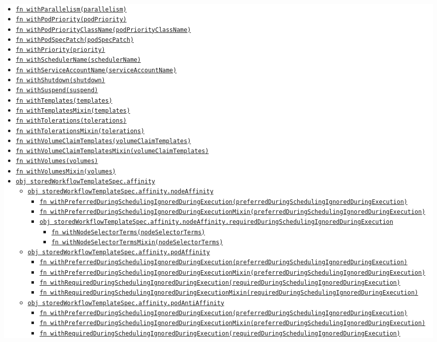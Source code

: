   * [`fn withParallelism(parallelism)`](#fn-storedworkflowtemplatespecwithparallelism)
  * [`fn withPodPriority(podPriority)`](#fn-storedworkflowtemplatespecwithpodpriority)
  * [`fn withPodPriorityClassName(podPriorityClassName)`](#fn-storedworkflowtemplatespecwithpodpriorityclassname)
  * [`fn withPodSpecPatch(podSpecPatch)`](#fn-storedworkflowtemplatespecwithpodspecpatch)
  * [`fn withPriority(priority)`](#fn-storedworkflowtemplatespecwithpriority)
  * [`fn withSchedulerName(schedulerName)`](#fn-storedworkflowtemplatespecwithschedulername)
  * [`fn withServiceAccountName(serviceAccountName)`](#fn-storedworkflowtemplatespecwithserviceaccountname)
  * [`fn withShutdown(shutdown)`](#fn-storedworkflowtemplatespecwithshutdown)
  * [`fn withSuspend(suspend)`](#fn-storedworkflowtemplatespecwithsuspend)
  * [`fn withTemplates(templates)`](#fn-storedworkflowtemplatespecwithtemplates)
  * [`fn withTemplatesMixin(templates)`](#fn-storedworkflowtemplatespecwithtemplatesmixin)
  * [`fn withTolerations(tolerations)`](#fn-storedworkflowtemplatespecwithtolerations)
  * [`fn withTolerationsMixin(tolerations)`](#fn-storedworkflowtemplatespecwithtolerationsmixin)
  * [`fn withVolumeClaimTemplates(volumeClaimTemplates)`](#fn-storedworkflowtemplatespecwithvolumeclaimtemplates)
  * [`fn withVolumeClaimTemplatesMixin(volumeClaimTemplates)`](#fn-storedworkflowtemplatespecwithvolumeclaimtemplatesmixin)
  * [`fn withVolumes(volumes)`](#fn-storedworkflowtemplatespecwithvolumes)
  * [`fn withVolumesMixin(volumes)`](#fn-storedworkflowtemplatespecwithvolumesmixin)
  * [`obj storedWorkflowTemplateSpec.affinity`](#obj-storedworkflowtemplatespecaffinity)
    * [`obj storedWorkflowTemplateSpec.affinity.nodeAffinity`](#obj-storedworkflowtemplatespecaffinitynodeaffinity)
      * [`fn withPreferredDuringSchedulingIgnoredDuringExecution(preferredDuringSchedulingIgnoredDuringExecution)`](#fn-storedworkflowtemplatespecaffinitynodeaffinitywithpreferredduringschedulingignoredduringexecution)
      * [`fn withPreferredDuringSchedulingIgnoredDuringExecutionMixin(preferredDuringSchedulingIgnoredDuringExecution)`](#fn-storedworkflowtemplatespecaffinitynodeaffinitywithpreferredduringschedulingignoredduringexecutionmixin)
      * [`obj storedWorkflowTemplateSpec.affinity.nodeAffinity.requiredDuringSchedulingIgnoredDuringExecution`](#obj-storedworkflowtemplatespecaffinitynodeaffinityrequiredduringschedulingignoredduringexecution)
        * [`fn withNodeSelectorTerms(nodeSelectorTerms)`](#fn-storedworkflowtemplatespecaffinitynodeaffinityrequiredduringschedulingignoredduringexecutionwithnodeselectorterms)
        * [`fn withNodeSelectorTermsMixin(nodeSelectorTerms)`](#fn-storedworkflowtemplatespecaffinitynodeaffinityrequiredduringschedulingignoredduringexecutionwithnodeselectortermsmixin)
    * [`obj storedWorkflowTemplateSpec.affinity.podAffinity`](#obj-storedworkflowtemplatespecaffinitypodaffinity)
      * [`fn withPreferredDuringSchedulingIgnoredDuringExecution(preferredDuringSchedulingIgnoredDuringExecution)`](#fn-storedworkflowtemplatespecaffinitypodaffinitywithpreferredduringschedulingignoredduringexecution)
      * [`fn withPreferredDuringSchedulingIgnoredDuringExecutionMixin(preferredDuringSchedulingIgnoredDuringExecution)`](#fn-storedworkflowtemplatespecaffinitypodaffinitywithpreferredduringschedulingignoredduringexecutionmixin)
      * [`fn withRequiredDuringSchedulingIgnoredDuringExecution(requiredDuringSchedulingIgnoredDuringExecution)`](#fn-storedworkflowtemplatespecaffinitypodaffinitywithrequiredduringschedulingignoredduringexecution)
      * [`fn withRequiredDuringSchedulingIgnoredDuringExecutionMixin(requiredDuringSchedulingIgnoredDuringExecution)`](#fn-storedworkflowtemplatespecaffinitypodaffinitywithrequiredduringschedulingignoredduringexecutionmixin)
    * [`obj storedWorkflowTemplateSpec.affinity.podAntiAffinity`](#obj-storedworkflowtemplatespecaffinitypodantiaffinity)
      * [`fn withPreferredDuringSchedulingIgnoredDuringExecution(preferredDuringSchedulingIgnoredDuringExecution)`](#fn-storedworkflowtemplatespecaffinitypodantiaffinitywithpreferredduringschedulingignoredduringexecution)
      * [`fn withPreferredDuringSchedulingIgnoredDuringExecutionMixin(preferredDuringSchedulingIgnoredDuringExecution)`](#fn-storedworkflowtemplatespecaffinitypodantiaffinitywithpreferredduringschedulingignoredduringexecutionmixin)
      * [`fn withRequiredDuringSchedulingIgnoredDuringExecution(requiredDuringSchedulingIgnoredDuringExecution)`](#fn-storedworkflowtemplatespecaffinitypodantiaffinitywithrequiredduringschedulingignoredduringexecution)